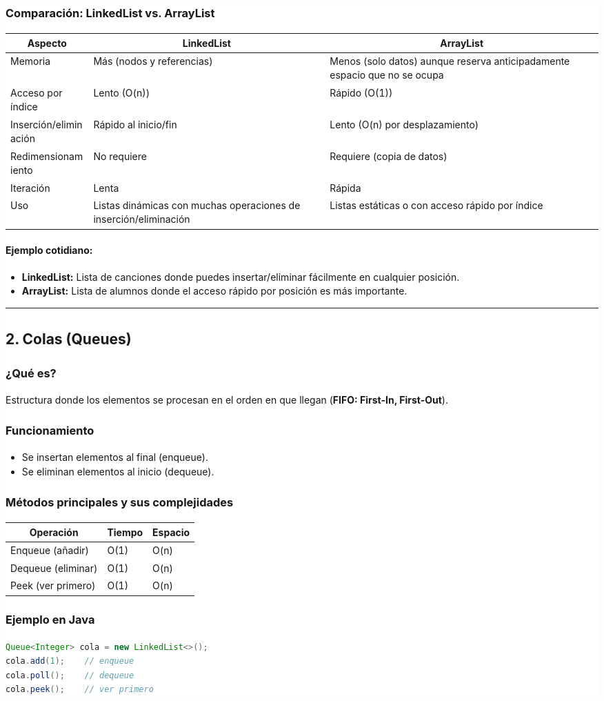
### Comparación: LinkedList vs. ArrayList

| Aspecto                   | LinkedList           | ArrayList           |
|---------------------------|----------------------|---------------------|
| Memoria                   | Más (nodos y referencias) | Menos (solo datos) aunque reserva anticipadamente espacio que no se ocupa|
| Acceso por índice         | Lento (O(n))         | Rápido (O(1))       |
| Inserción/eliminación     | Rápido al inicio/fin | Lento (O(n) por desplazamiento) |
| Redimensionamiento        | No requiere          | Requiere (copia de datos) |
| Iteración                 | Lenta                | Rápida              |
| Uso                       | Listas dinámicas con muchas operaciones de inserción/eliminación | Listas estáticas o con acceso rápido por índice |

#### Ejemplo cotidiano:
- **LinkedList:** Lista de canciones donde puedes insertar/eliminar fácilmente en cualquier posición.
- **ArrayList:** Lista de alumnos donde el acceso rápido por posición es más importante.

---

## 2. Colas (Queues)

### ¿Qué es?
Estructura donde los elementos se procesan en el orden en que llegan (**FIFO: First-In, First-Out**).

### Funcionamiento

- Se insertan elementos al final (enqueue).
- Se eliminan elementos al inicio (dequeue).

### Métodos principales y sus complejidades

| Operación        | Tiempo | Espacio |
|------------------|--------|---------|
| Enqueue (añadir) | O(1)   | O(n)    |
| Dequeue (eliminar)| O(1)  | O(n)    |
| Peek (ver primero)| O(1)  | O(n)    |

### Ejemplo en Java

```java
Queue<Integer> cola = new LinkedList<>();
cola.add(1);    // enqueue
cola.poll();    // dequeue
cola.peek();    // ver primero
```
